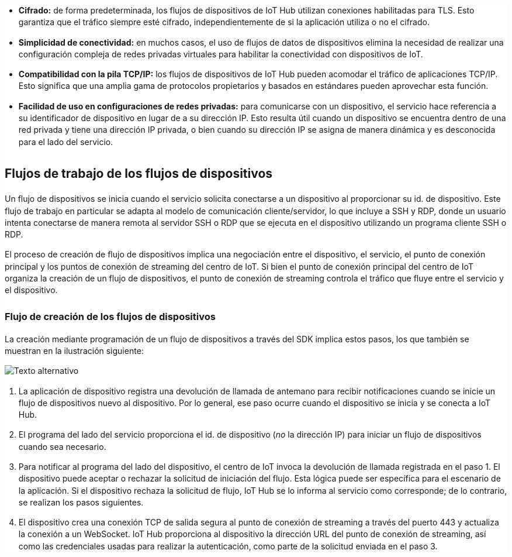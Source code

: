 - **Cifrado:** de forma predeterminada, los flujos de dispositivos de IoT Hub utilizan conexiones habilitadas para TLS. Esto garantiza que el tráfico siempre esté cifrado, independientemente de si la aplicación utiliza o no el cifrado.

- **Simplicidad de conectividad:** en muchos casos, el uso de flujos de datos de dispositivos elimina la necesidad de realizar una configuración compleja de redes privadas virtuales para habilitar la conectividad con dispositivos de IoT.

- **Compatibilidad con la pila TCP/IP:** los flujos de dispositivos de IoT Hub pueden acomodar el tráfico de aplicaciones TCP/IP. Esto significa que una amplia gama de protocolos propietarios y basados ​​en estándares pueden aprovechar esta función.

- **Facilidad de uso en configuraciones de redes privadas:** para comunicarse con un dispositivo, el servicio hace referencia a su identificador de dispositivo en lugar de a su dirección IP. Esto resulta útil cuando un dispositivo se encuentra dentro de una red privada y tiene una dirección IP privada, o bien cuando su dirección IP se asigna de manera dinámica y es desconocida para el lado del servicio.

## <a name="device-stream-workflows"></a>Flujos de trabajo de los flujos de dispositivos
Un flujo de dispositivos se inicia cuando el servicio solicita conectarse a un dispositivo al proporcionar su id. de dispositivo. Este flujo de trabajo en particular se adapta al modelo de comunicación cliente/servidor, lo que incluye a SSH y RDP, donde un usuario intenta conectarse de manera remota al servidor SSH o RDP que se ejecuta en el dispositivo utilizando un programa cliente SSH o RDP.

El proceso de creación de flujo de dispositivos implica una negociación entre el dispositivo, el servicio, el punto de conexión principal y los puntos de conexión de streaming del centro de IoT. Si bien el punto de conexión principal del centro de IoT organiza la creación de un flujo de dispositivos, el punto de conexión de streaming controla el tráfico que fluye entre el servicio y el dispositivo.

### <a name="device-stream-creation-flow"></a>Flujo de creación de los flujos de dispositivos
La creación mediante programación de un flujo de dispositivos a través del SDK implica estos pasos, los que también se muestran en la ilustración siguiente:

![Texto alternativo](./media/iot-hub-device-streams-overview/iot-hub-device-streams-handshake.png "Proceso del protocolo de enlace del flujo de dispositivos")


1. La aplicación de dispositivo registra una devolución de llamada de antemano para recibir notificaciones cuando se inicie un flujo de dispositivos nuevo al dispositivo. Por lo general, ese paso ocurre cuando el dispositivo se inicia y se conecta a IoT Hub.

2. El programa del lado del servicio proporciona el id. de dispositivo (_no_ la dirección IP) para iniciar un flujo de dispositivos cuando sea necesario.

3. Para notificar al programa del lado del dispositivo, el centro de IoT invoca la devolución de llamada registrada en el paso 1. El dispositivo puede aceptar o rechazar la solicitud de iniciación del flujo. Esta lógica puede ser específica para el escenario de la aplicación. Si el dispositivo rechaza la solicitud de flujo, IoT Hub se lo informa al servicio como corresponde; de lo contrario, se realizan los pasos siguientes.

4. El dispositivo crea una conexión TCP de salida segura al punto de conexión de streaming a través del puerto 443 y actualiza la conexión a un WebSocket. IoT Hub proporciona al dispositivo la dirección URL del punto de conexión de streaming, así como las credenciales usadas para realizar la autenticación, como parte de la solicitud enviada en el paso 3.
